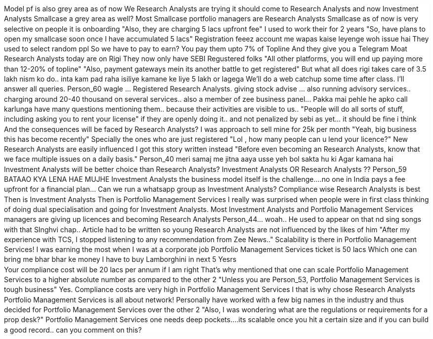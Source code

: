 Model pf is also grey area as of now
We Research Analysts are trying it should come to Research Analysts and now Investment Analysts
Smallcase a grey area as well? Most Smallcase portfolio managers are Research Analysts
Smallcase as of now is very selective on people it is onboarding
"Also, they are charging 5 lacs upfront fee"
I used to work their for 2 years
"So, have plans to open my smallcase soon once I have accumulated 5 lacs"
Registration feeez account me wapas kaise leyenge woh issue hai
They used to select random ppl
So we have to pay to earn?
You pay them upto 7% of Topline
And they give you a Telegram
Moat Research Analysts today are on Rigi
They now only have SEBI Regustered folks
"All other platforms, you will end up paying more than 12-20% of topline"
"Also, payment gateways mein its another battle to get registered"
But   what all does rigi takes care of
3.5 lakh nism ko do.. inta kam pad raha isiliye kamane ke liye 5 lakh or lagega
We’ll do a web catchup some time after class. I’ll answer all queries.
Person_60 wagle ... Registered Research Analysts.  giving stock advise ... also running advisory services.. charging around 20-40 thousand on several services.. also a member of zee business panel...
Pakka mai pehle he apko call karlunga have many questions
mentioning them.. because their activities are visible to us..
"People will do all sorts of stuff, including asking you to rent your license"
if they are openly doing it.. and not penalized by sebi as yet... it should be fine i think
And the consequences will be faced by Research Analysts?
I was approach to sell mine for 25k per month
"Yeah, big business this has become recently"
Specially the ones who are just registered
"Lol , how many people can u lend your licence?"
New Research Analysts are easily influenced
I got this story written instead
"Before even becoming an Research Analysts, know that we face multiple issues on a daily basis."
Person_40 meri samaj me jitna aaya usse yeh bol sakta hu ki Agar kamana hai Investment Analysts will be better choice than Research Analysts?
Investment Analysts OR Research Analysts ?? Person_59 BATAAO KYA LENA HAE MUJHE
Investment Analysts the business model itself is the challenge....no one in India pays a fee upfront for a financial plan...
Can we run a whatsapp group as Investment Analysts? 
Compliance wise  Research Analysts is best Then is Investment Analysts Then is Portfolio Management Services
I really was surprised when people were in first class thinking of doing dual specialisation and going for Investment Analysts. Most Investment Analysts and Portfolio Management Services managers are giving up licences and becoming Research Analysts
Person_44... woah.. He used to appear on that  nd sing songs with that SInghvi chap..
Article had to be written so young Research Analysts are not influenced by the likes of him
"After my experience with TCS, I stopped listening to any recommendation from Zee News.."
Scalability is there in Portfolio Management Services!
I was earning the most when I was at a corporate job
Portfolio Management Services ticket is 50 lacs
Which one can bring me bhar bhar ke money   I have to buy Lamborghini in next 5 Yesrs  
Your compliance cost will be 20 lacs per annum if I am right
That’s why mentioned that one can scale Portfolio Management Services to a higher absolute number as compared to the other 2
"Unless you are Person_53, Portfolio Management Services is tough business"
Yes. Compliance costs are very high in Portfolio Management Services
I that is why chose Research Analysts 
Portfolio Management Services is all about network!
Personally have worked with a few big names in the industry and thus decided for Portfolio Management Services over the other 2
"Also, I was wondering what are the regulations or requirements for a prop desk?"
Portfolio Management Services one needs deep pockets....its scalable once you hit a certain size and if you can build a good record..
 can you comment on this?